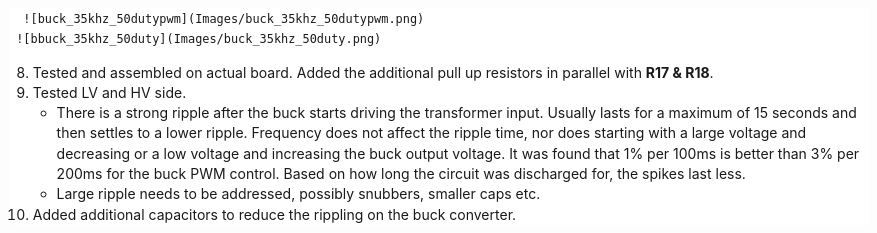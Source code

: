       ![buck_35khz_50dutypwm](Images/buck_35khz_50dutypwm.png)
     ![bbuck_35khz_50duty](Images/buck_35khz_50duty.png)
8. Tested and assembled on actual board. Added the additional pull up resistors in parallel with **R17 & R18**.
9. Tested LV and HV side.
 	- There is a strong ripple after the buck starts driving the transformer input. Usually lasts for a maximum of 15 seconds and then settles to a lower ripple. Frequency does not affect the ripple time, nor does starting with a large voltage and decreasing or a low voltage and increasing the buck output voltage. It was found that 1% per 100ms is better  than 3% per 200ms for the buck PWM control. Based on how long the circuit was discharged for, the spikes last less.
 	 - Large ripple needs to be addressed, possibly snubbers, smaller caps etc.
10. Added additional capacitors to reduce the rippling on the buck converter.